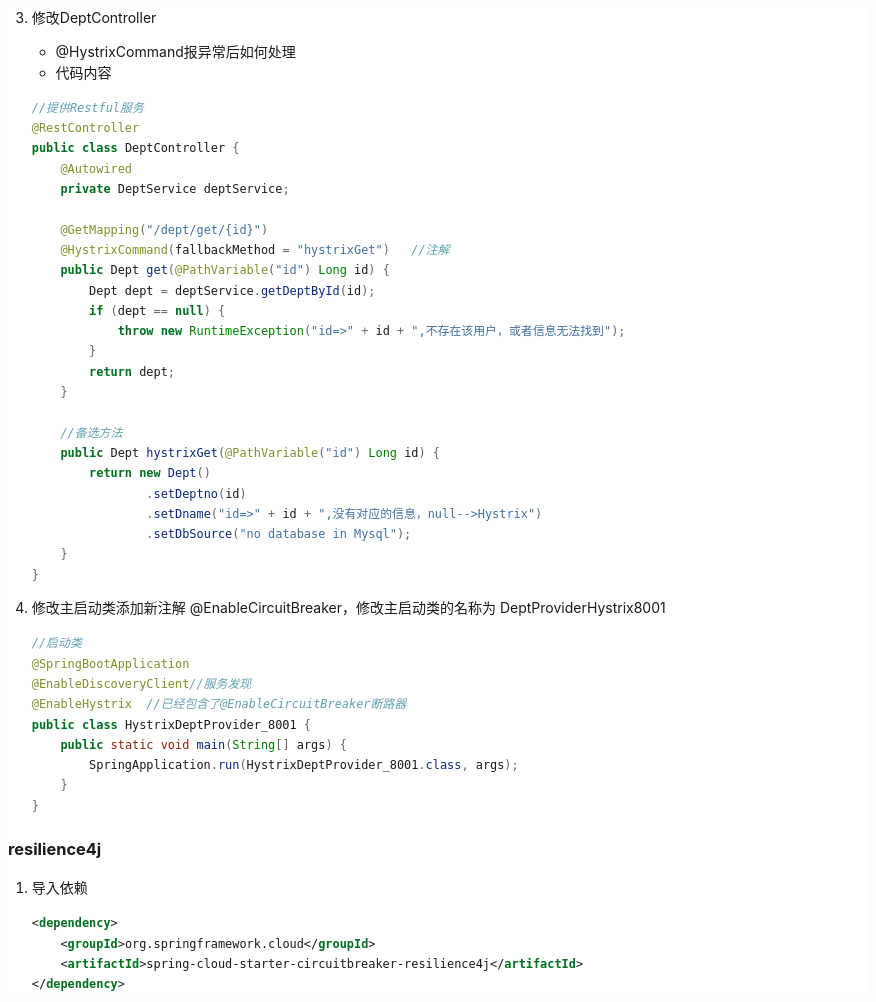 3. 修改DeptController

   - @HystrixCommand报异常后如何处理
   - 代码内容

   ```java
   //提供Restful服务
   @RestController
   public class DeptController {
       @Autowired
       private DeptService deptService;
       
       @GetMapping("/dept/get/{id}")
       @HystrixCommand(fallbackMethod = "hystrixGet")	//注解
       public Dept get(@PathVariable("id") Long id) {
           Dept dept = deptService.getDeptById(id);
           if (dept == null) {
               throw new RuntimeException("id=>" + id + ",不存在该用户，或者信息无法找到");
           }
           return dept;
       }
   
       //备选方法
       public Dept hystrixGet(@PathVariable("id") Long id) {
           return new Dept()
                   .setDeptno(id)
                   .setDname("id=>" + id + ",没有对应的信息，null-->Hystrix")
                   .setDbSource("no database in Mysql");
       }
   }
   ```

4. 修改主启动类添加新注解 @EnableCircuitBreaker，修改主启动类的名称为 DeptProviderHystrix8001

   ```java
   //启动类
   @SpringBootApplication
   @EnableDiscoveryClient//服务发现
   @EnableHystrix  //已经包含了@EnableCircuitBreaker断路器
   public class HystrixDeptProvider_8001 {
       public static void main(String[] args) {
           SpringApplication.run(HystrixDeptProvider_8001.class, args);
       }
   }
   ```

### resilience4j

1. 导入依赖

   ```xml
   <dependency>
       <groupId>org.springframework.cloud</groupId>
       <artifactId>spring-cloud-starter-circuitbreaker-resilience4j</artifactId>
   </dependency>
   ```
